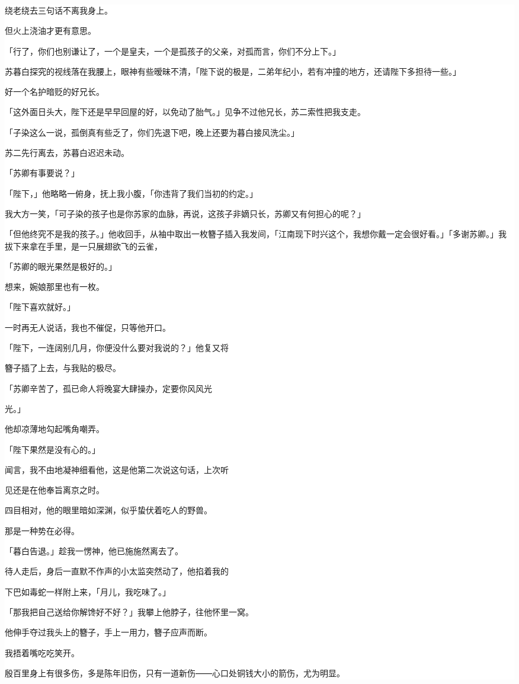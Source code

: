 绕老绕去三句话不离我身上。

但火上浇油才更有意思。

「行了，你们也别谦让了，一个是皇夫，一个是孤孩子的父亲，对孤而言，你们不分上下。」

苏暮白探究的视线落在我腰上，眼神有些暧昧不清，「陛下说的极是，二弟年纪小，若有冲撞的地方，还请陛下多担待一些。」

好一个名护暗贬的好兄长。

「这外面日头大，陛下还是早早回屋的好，以免动了胎气。」见争不过他兄长，苏二索性把我支走。

「子染这么一说，孤倒真有些乏了，你们先退下吧，晚上还要为暮白接风洗尘。」

苏二先行离去，苏暮白迟迟未动。

「苏卿有事要说？」

「陛下，」他略略一俯身，抚上我小腹，「你违背了我们当初的约定。」

我大方一笑，「可子染的孩子也是你苏家的血脉，再说，这孩子非嫡只长，苏卿又有何担心的呢？」

「但他终究不是我的孩子。」他收回手，从袖中取出一枚簪子插入我发间，「江南现下时兴这个，我想你戴一定会很好看。」「多谢苏卿。」我拔下来拿在手里，是一只展翅欲飞的云雀，

「苏卿的眼光果然是极好的。」

想来，婉娘那里也有一枚。

「陛下喜欢就好。」

一时再无人说话，我也不催促，只等他开口。

「陛下，一连阔别几月，你便没什么要对我说的？」他复又将

簪子插了上去，与我贴的极尽。

「苏卿辛苦了，孤已命人将晚宴大肆操办，定要你风风光

光。」

他却凉薄地勾起嘴角嘲弄。

「陛下果然是没有心的。」

闻言，我不由地凝神细看他，这是他第二次说这句话，上次听

见还是在他奉旨离京之时。

四目相对，他的眼里暗如深渊，似乎蛰伏着吃人的野兽。

那是一种势在必得。

「暮白告退。」趁我一愣神，他已施施然离去了。

待人走后，身后一直默不作声的小太监突然动了，他掐着我的

下巴如毒蛇一样附上来，「月儿，我吃味了。」

「那我把自己送给你解馋好不好？」我攀上他脖子，往他怀里一窝。

他伸手夺过我头上的簪子，手上一用力，簪子应声而断。

我捂着嘴吃吃笑开。

殷百里身上有很多伤，多是陈年旧伤，只有一道新伤——心口处铜钱大小的箭伤，尤为明显。
